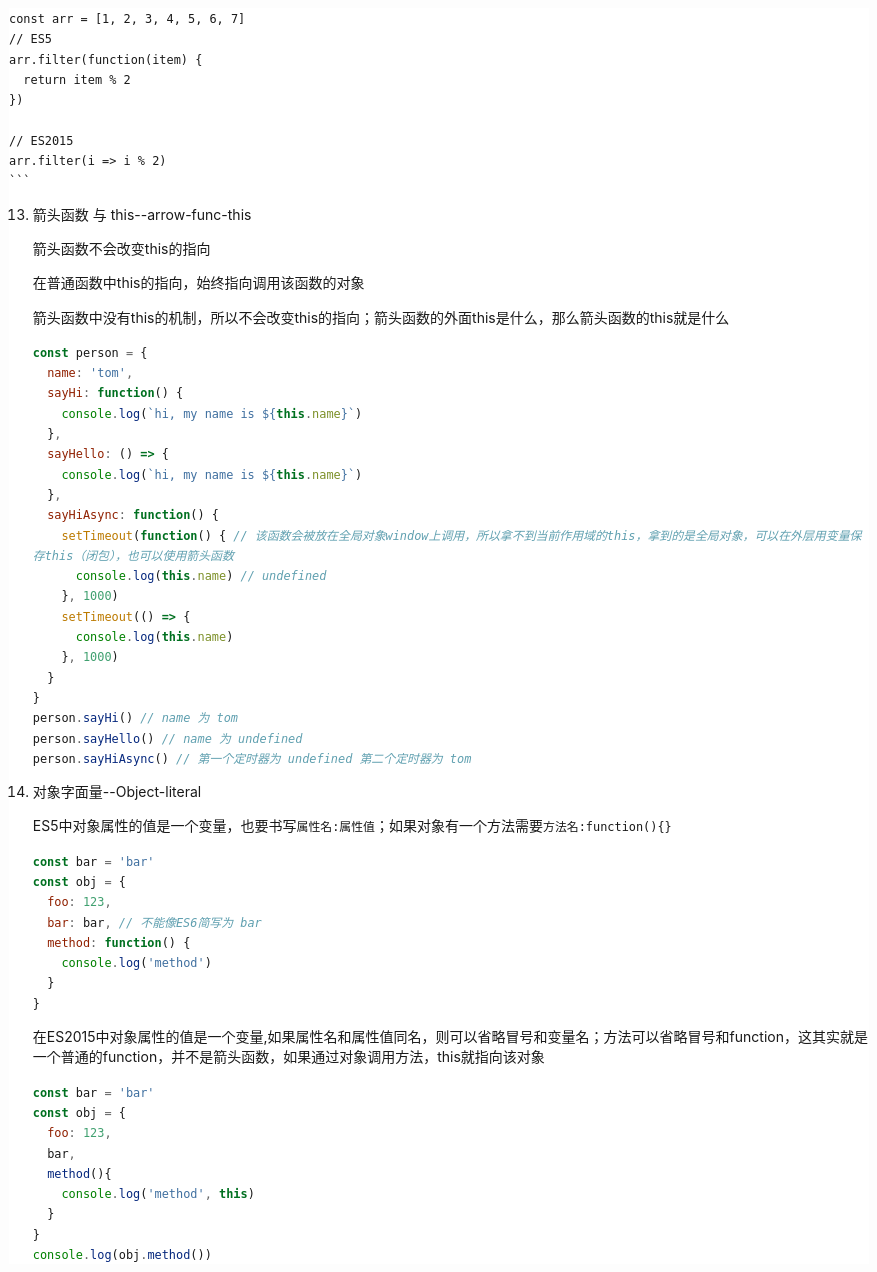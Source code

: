     const arr = [1, 2, 3, 4, 5, 6, 7]
    // ES5
    arr.filter(function(item) {
      return item % 2
    })
    
    // ES2015
    arr.filter(i => i % 2)
    ```

13. 箭头函数 与 this--arrow-func-this

    箭头函数不会改变this的指向
    
    在普通函数中this的指向，始终指向调用该函数的对象
    
    箭头函数中没有this的机制，所以不会改变this的指向；箭头函数的外面this是什么，那么箭头函数的this就是什么
    ```javascript
    const person = {
      name: 'tom',
      sayHi: function() {
        console.log(`hi, my name is ${this.name}`)
      },
      sayHello: () => {
        console.log(`hi, my name is ${this.name}`)
      },
      sayHiAsync: function() {
        setTimeout(function() { // 该函数会被放在全局对象window上调用，所以拿不到当前作用域的this，拿到的是全局对象，可以在外层用变量保存this（闭包），也可以使用箭头函数
          console.log(this.name) // undefined
        }, 1000)
        setTimeout(() => {
          console.log(this.name)
        }, 1000)
      }
    }
    person.sayHi() // name 为 tom
    person.sayHello() // name 为 undefined
    person.sayHiAsync() // 第一个定时器为 undefined 第二个定时器为 tom
    ```

14. 对象字面量--Object-literal

    ES5中对象属性的值是一个变量，也要书写`属性名:属性值`；如果对象有一个方法需要`方法名:function(){}`
    ```javascript
    const bar = 'bar'
    const obj = {
      foo: 123,
      bar: bar, // 不能像ES6简写为 bar
      method: function() {
        console.log('method')
      }
    }
    ```
    在ES2015中对象属性的值是一个变量,如果属性名和属性值同名，则可以省略冒号和变量名；方法可以省略冒号和function，这其实就是一个普通的function，并不是箭头函数，如果通过对象调用方法，this就指向该对象
    ```javascript
    const bar = 'bar'
    const obj = {
      foo: 123,
      bar,
      method(){
        console.log('method', this)
      }
    } 
    console.log(obj.method())
    ```